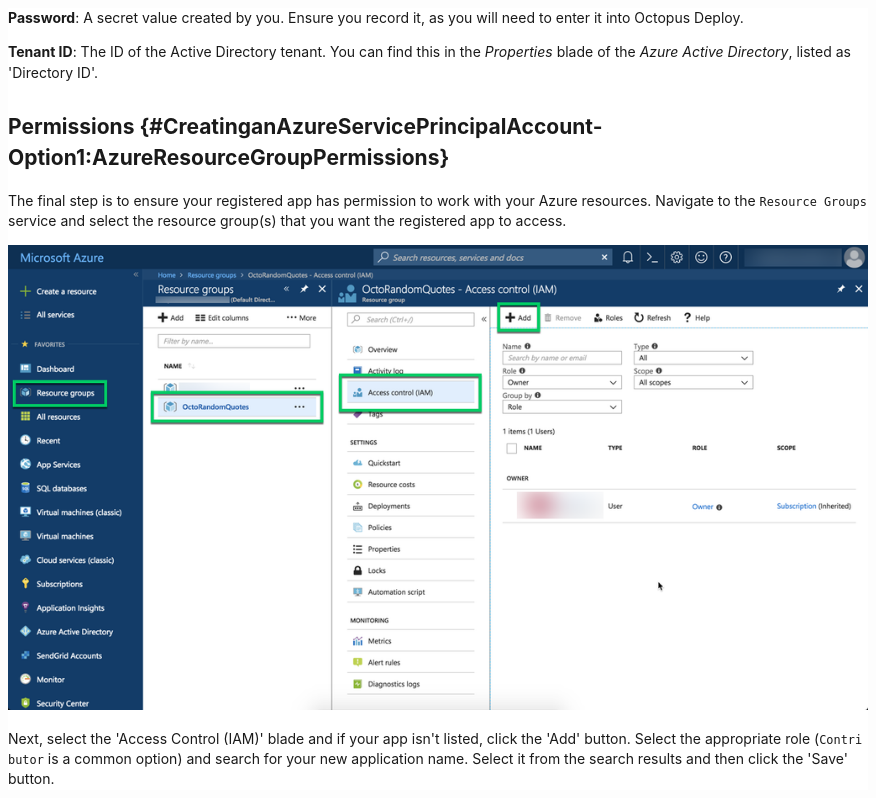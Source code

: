 **Password**: A secret value created by you. Ensure you record it, as you will need to enter it into Octopus Deploy.

**Tenant ID**: The ID of the Active Directory tenant.  You can find this in the *Properties* blade of the *Azure Active Directory*, listed as 'Directory ID'.

## Permissions {#CreatinganAzureServicePrincipalAccount-Option1:AzureResourceGroupPermissions}

The final step is to ensure your registered app has permission to work with your Azure resources. Navigate to the `Resource Groups` service and select the resource group(s) that you want the registered app to access.

![Resource Group permission](resource-group-perms01.png "width=500")

Next, select the 'Access Control (IAM)' blade and if your app isn't listed, click the 'Add' button. Select the appropriate role (`Contributor` is a common option) and search for your new application name. Select it from the search results and then click the 'Save' button.  

